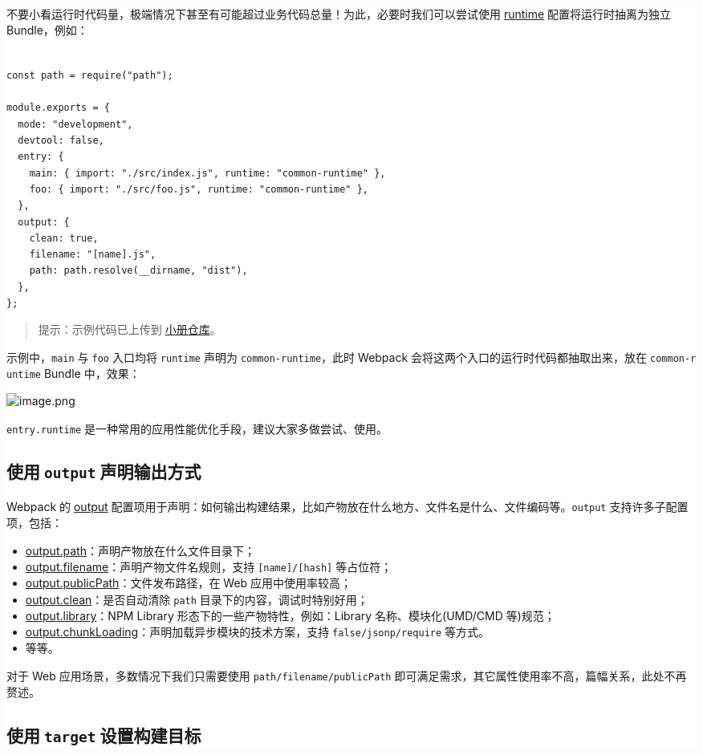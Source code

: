 不要小看运行时代码量，极端情况下甚至有可能超过业务代码总量！为此，必要时我们可以尝试使用 [runtime](https://link.juejin.cn?target=https%3A%2F%2Fwebpack.js.org%2Fconcepts%2Fentry-points%2F%23entrydescription-object) 配置将运行时抽离为独立 Bundle，例如：

```

const path = require("path");

module.exports = {
  mode: "development",
  devtool: false,
  entry: {
    main: { import: "./src/index.js", runtime: "common-runtime" },
    foo: { import: "./src/foo.js", runtime: "common-runtime" },
  },
  output: {
    clean: true,
    filename: "[name].js",
    path: path.resolve(__dirname, "dist"),
  },
};
```

> 提示：示例代码已上传到 [小册仓库](https://link.juejin.cn?target=https%3A%2F%2Fgithub1s.com%2FTecvan-fe%2Fwebpack-book-samples%2Fblob%2Fmain%2Fentry-runtime%2Fwebpack.config.js)。

示例中，`main` 与 `foo` 入口均将 `runtime` 声明为 `common-runtime`，此时 Webpack 会将这两个入口的运行时代码都抽取出来，放在 `common-runtime` Bundle 中，效果：

![image.png](https://p6-juejin.byteimg.com/tos-cn-i-k3u1fbpfcp/44051543ac17436abab8dd1844500435~tplv-k3u1fbpfcp-zoom-in-crop-mark:3024:0:0:0.awebp?)

`entry.runtime` 是一种常用的应用性能优化手段，建议大家多做尝试、使用。

## 使用 `output` 声明输出方式

Webpack 的 [output](https://link.juejin.cn?target=https%3A%2F%2Fwebpack.js.org%2Fconfiguration%2Foutput%2F) 配置项用于声明：如何输出构建结果，比如产物放在什么地方、文件名是什么、文件编码等。`output` 支持许多子配置项，包括：

- [output.path](https://link.juejin.cn?target=https%3A%2F%2Fwebpack.js.org%2Fconfiguration%2Foutput%2F%23outputpath)：声明产物放在什么文件目录下；
- [output.filename](https://link.juejin.cn?target=https%3A%2F%2Fwebpack.js.org%2Fconfiguration%2Foutput%2F%23outputfilename)：声明产物文件名规则，支持 `[name]/[hash]` 等占位符；
- [output.publicPath](https://link.juejin.cn?target=https%3A%2F%2Fwebpack.js.org%2Fconfiguration%2Foutput%2F%23outputpublicpath)：文件发布路径，在 Web 应用中使用率较高；
- [output.clean](https://link.juejin.cn?target=https%3A%2F%2Fwebpack.js.org%2Fconfiguration%2Foutput%2F%23outputclean)：是否自动清除 `path` 目录下的内容，调试时特别好用；
- [output.library](https://link.juejin.cn?target=https%3A%2F%2Fwebpack.js.org%2Fconfiguration%2Foutput%2F%23outputlibrary)：NPM Library 形态下的一些产物特性，例如：Library 名称、模块化(UMD/CMD 等)规范；
- [output.chunkLoading](https://link.juejin.cn?target=https%3A%2F%2Fwebpack.js.org%2Fconfiguration%2Foutput%2F%23outputchunkloading)：声明加载异步模块的技术方案，支持 `false/jsonp/require` 等方式。
- 等等。

对于 Web 应用场景，多数情况下我们只需要使用 `path/filename/publicPath` 即可满足需求，其它属性使用率不高，篇幅关系，此处不再赘述。

## 使用 `target` 设置构建目标
